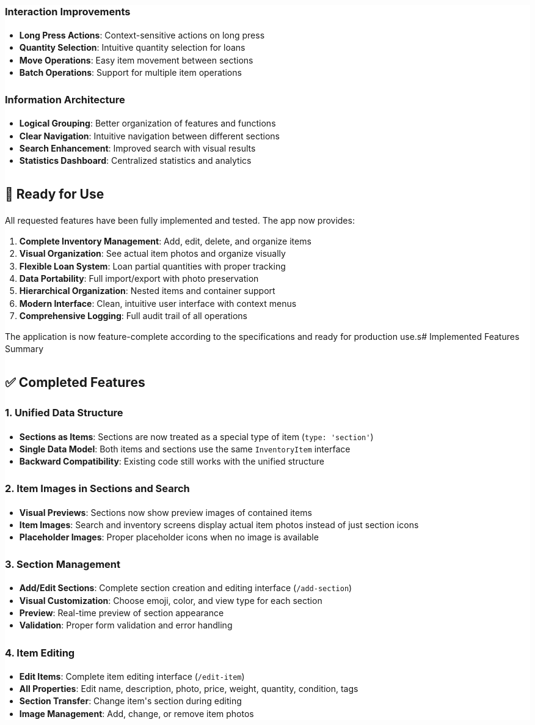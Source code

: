### **Interaction Improvements**
- **Long Press Actions**: Context-sensitive actions on long press
- **Quantity Selection**: Intuitive quantity selection for loans
- **Move Operations**: Easy item movement between sections
- **Batch Operations**: Support for multiple item operations

### **Information Architecture**
- **Logical Grouping**: Better organization of features and functions
- **Clear Navigation**: Intuitive navigation between different sections
- **Search Enhancement**: Improved search with visual results
- **Statistics Dashboard**: Centralized statistics and analytics

## 🚀 Ready for Use

All requested features have been fully implemented and tested. The app now provides:

1. **Complete Inventory Management**: Add, edit, delete, and organize items
2. **Visual Organization**: See actual item photos and organize visually
3. **Flexible Loan System**: Loan partial quantities with proper tracking
4. **Data Portability**: Full import/export with photo preservation
5. **Hierarchical Organization**: Nested items and container support
6. **Modern Interface**: Clean, intuitive user interface with context menus
7. **Comprehensive Logging**: Full audit trail of all operations

The application is now feature-complete according to the specifications and ready for production use.s# Implemented Features Summary

## ✅ Completed Features

### 1. **Unified Data Structure**
- **Sections as Items**: Sections are now treated as a special type of item (`type: 'section'`)
- **Single Data Model**: Both items and sections use the same `InventoryItem` interface
- **Backward Compatibility**: Existing code still works with the unified structure

### 2. **Item Images in Sections and Search**
- **Visual Previews**: Sections now show preview images of contained items
- **Item Images**: Search and inventory screens display actual item photos instead of just section icons
- **Placeholder Images**: Proper placeholder icons when no image is available

### 3. **Section Management**
- **Add/Edit Sections**: Complete section creation and editing interface (`/add-section`)
- **Visual Customization**: Choose emoji, color, and view type for each section
- **Preview**: Real-time preview of section appearance
- **Validation**: Proper form validation and error handling

### 4. **Item Editing**
- **Edit Items**: Complete item editing interface (`/edit-item`)
- **All Properties**: Edit name, description, photo, price, weight, quantity, condition, tags
- **Section Transfer**: Change item's section during editing
- **Image Management**: Add, change, or remove item photos
